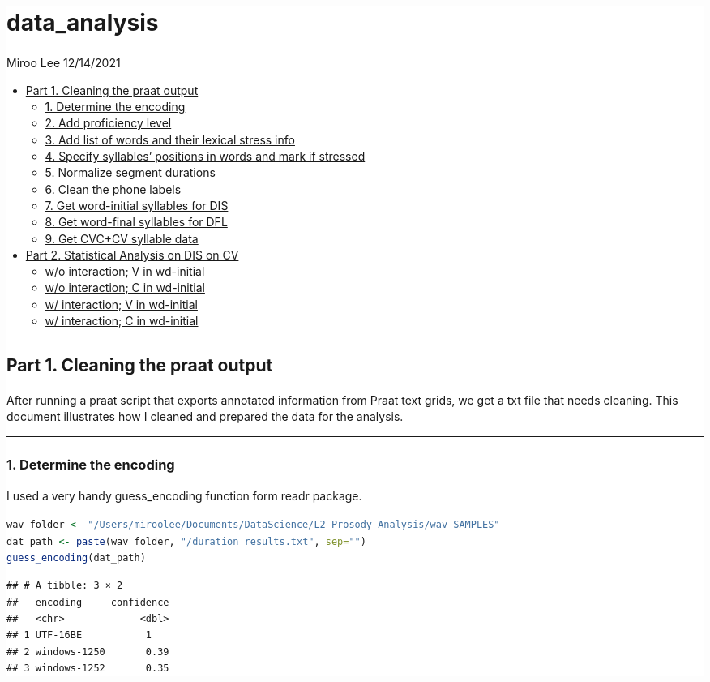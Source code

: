 data_analysis
================
Miroo Lee
12/14/2021

-   [Part 1. Cleaning the praat
    output](#part-1-cleaning-the-praat-output)
    -   [1. Determine the encoding](#1-determine-the-encoding)
    -   [2. Add proficiency level](#2-add-proficiency-level)
    -   [3. Add list of words and their lexical stress
        info](#3-add-list-of-words-and-their-lexical-stress-info)
    -   [4. Specify syllables’ positions in words and mark if
        stressed](#4-specify-syllables-positions-in-words-and-mark-if-stressed)
    -   [5. Normalize segment durations](#5-normalize-segment-durations)
    -   [6. Clean the phone labels](#6-clean-the-phone-labels)
    -   [7. Get word-initial syllables for
        DIS](#7-get-word-initial-syllables-for-dis)
    -   [8. Get word-final syllables for
        DFL](#8-get-word-final-syllables-for-dfl)
    -   [9. Get CVC+CV syllable data](#9-get-cvccv-syllable-data)
-   [Part 2. Statistical Analysis on DIS on
    CV](#part-2-statistical-analysis-on-dis-on-cv)
    -   [w/o interaction; V in
        wd-initial](#wo-interaction-v-in-wd-initial)
    -   [w/o interaction; C in
        wd-initial](#wo-interaction-c-in-wd-initial)
    -   [w/ interaction; V in
        wd-initial](#w-interaction-v-in-wd-initial)
    -   [w/ interaction; C in
        wd-initial](#w-interaction-c-in-wd-initial)

## Part 1. Cleaning the praat output

After running a praat script that exports annotated information from
Praat text grids, we get a txt file that needs cleaning. This document
illustrates how I cleaned and prepared the data for the analysis.

------------------------------------------------------------------------

### 1. Determine the encoding

I used a very handy guess_encoding function form readr package.

``` r
wav_folder <- "/Users/miroolee/Documents/DataScience/L2-Prosody-Analysis/wav_SAMPLES"
dat_path <- paste(wav_folder, "/duration_results.txt", sep="")
guess_encoding(dat_path)
```

    ## # A tibble: 3 × 2
    ##   encoding     confidence
    ##   <chr>             <dbl>
    ## 1 UTF-16BE           1   
    ## 2 windows-1250       0.39
    ## 3 windows-1252       0.35
